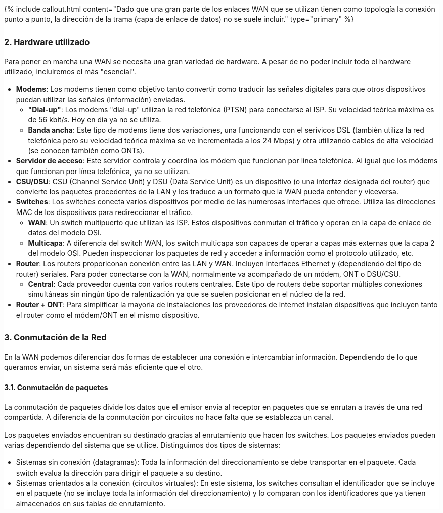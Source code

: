 {% include callout.html content="Dado que una gran parte de los enlaces WAN que se utilizan tienen como topología la conexión punto a punto, la dirección de la trama (capa de enlace de datos) no se suele incluir." type="primary" %}

### 2. Hardware utilizado

Para poner en marcha una WAN se necesita una gran variedad de hardware. A pesar de no poder incluir todo el hardware utilizado, incluiremos el más "esencial".

- **Modems**: Los modems tienen como objetivo tanto convertir como traducir las señales digitales para que otros dispositivos puedan utilizar las señales (información) enviadas.
    - **"Dial-up"**: Los modems "dial-up" utilizan la red telefónica (PTSN) para conectarse al ISP. Su velocidad teórica máxima es de 56 kbit/s. Hoy en día ya no se utiliza.
    - **Banda ancha**: Este tipo de modems tiene dos variaciones, una funcionando con el serivicos DSL (también utiliza la red telefónica pero su velocidad teórica máxima se ve incrementada a los 24 Mbps) y otra utilizando cables de alta velocidad (se conocen también como ONTs).
- **Servidor de acceso**: Este servidor controla y coordina los módem que funcionan por línea telefónica. Al igual que los módems que funcionan por línea telefónica, ya no se utilizan.
- **CSU/DSU**: CSU (Channel Service Unit) y DSU (Data Service Unit) es un dispositivo (o una interfaz designada del router) que convierte los paquetes procedentes de la LAN y los traduce a un formato que la WAN pueda entender y viceversa.
- **Switches**: Los switches conecta varios dispositivos por medio de las numerosas interfaces que ofrece. Utiliza las direcciones MAC de los dispositivos para redireccionar el tráfico.
    - **WAN**: Un switch multipuerto que utilizan las ISP. Estos dispositivos conmutan el tráfico y operan en la capa de enlace de datos del modelo OSI.
    - **Multicapa**: A diferencia del switch WAN, los switch multicapa son capaces de operar a capas más externas que la capa 2 del modelo OSI. Pueden inspeccionar los paquetes de red y acceder a información como el protocolo utilizado, etc.
- **Router**: Los routers proporiconan conexión entre las LAN y WAN. Incluyen interfaces Ethernet y (dependiendo del tipo de router) seriales. Para poder conectarse con la WAN, normalmente va acompañado de un módem, ONT o DSU/CSU.
    - **Central**: Cada proveedor cuenta con varios routers centrales. Este tipo de routers debe soportar múltiples conexiones simultáneas sin ningún tipo de ralentización ya que se suelen posicionar en el núcleo de la red.
- **Router + ONT**: Para simplificar la mayoría de instalaciones los proveedores de internet instalan dispositivos que incluyen tanto el router como el módem/ONT en el mismo dispositivo.

### 3. Conmutación de la Red

En la WAN podemos diferenciar dos formas de establecer una conexión e intercambiar información. Dependiendo de lo que queramos enviar, un sistema será más eficiente que el otro.

#### 3.1. Conmutación de paquetes
La conmutación de paquetes divide los datos que el emisor envía al receptor en paquetes que se enrutan a través de una red compartida. A diferencia de la conmutación por circuitos no hace falta que se establezca un canal.

Los paquetes enviados encuentran su destinado gracias al enrutamiento que hacen los switches. Los paquetes enviados pueden varias dependiendo del sistema que se utilice. Distinguimos dos tipos de sistemas:
- Sistemas sin conexión (datagramas): Toda la información del direccionamiento se debe transportar en el paquete. Cada switch evalua la dirección para dirigir el paquete a su destino.
- Sistemas orientados a la conexión (circuitos virtuales): En este sistema, los switches consultan el identificador que se incluye en el paquete (no se incluye toda la información del direccionamiento) y lo comparan con los identificadores que ya tienen almacenados en sus tablas de enrutamiento.
